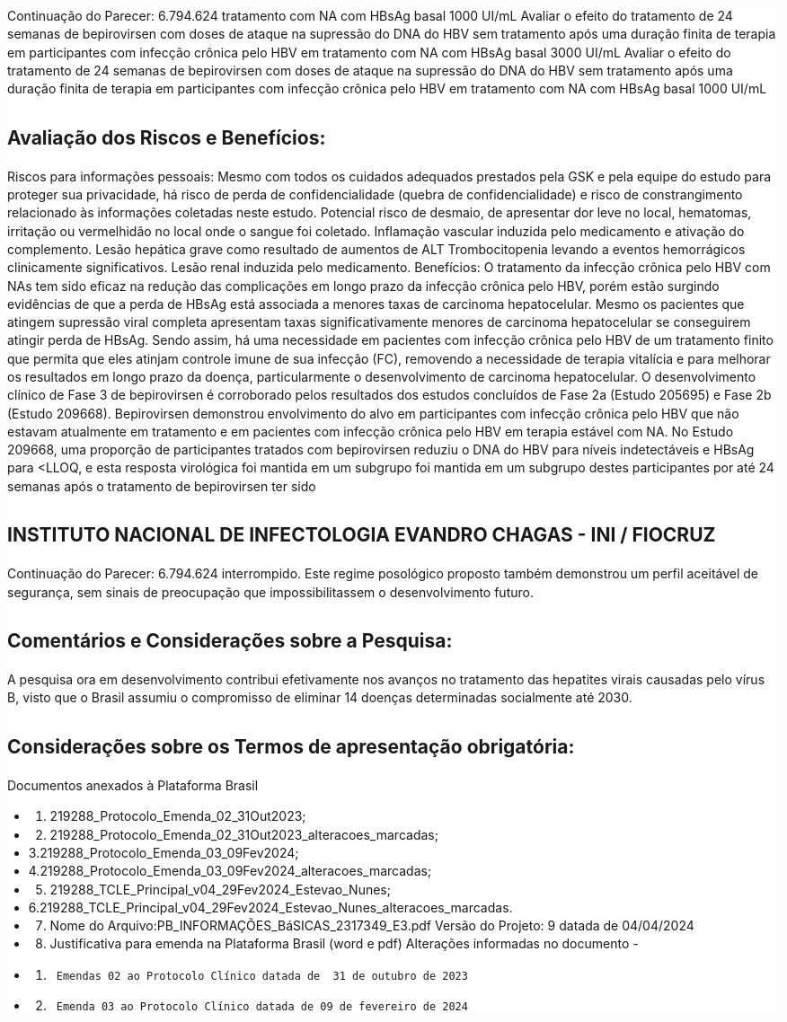 Continuação do Parecer: 6.794.624
tratamento com NA com HBsAg basal 1000 UI/mL Avaliar o efeito do tratamento de 24 semanas de bepirovirsen com doses de ataque na supressão do DNA do HBV sem tratamento após uma duração finita de terapia em participantes com infecção crônica pelo HBV em tratamento com NA com HBsAg basal 3000 UI/mL Avaliar o efeito do tratamento de 24 semanas de bepirovirsen com doses de ataque na supressão do DNA do HBV sem tratamento após uma duração finita de terapia em participantes com infecção crônica pelo HBV em tratamento com NA com HBsAg basal 1000 UI/mL

## Avaliação dos Riscos e Benefícios:
Riscos para informações pessoais: Mesmo com todos os cuidados adequados prestados pela GSK e pela equipe do estudo para proteger sua privacidade, há risco de perda de confidencialidade (quebra de confidencialidade) e risco de constrangimento relacionado às informações coletadas neste estudo. Potencial risco de desmaio, de apresentar dor leve no local, hematomas, irritação ou vermelhidão no local onde o sangue foi coletado. Inflamação vascular induzida pelo medicamento e ativação do complemento. Lesão hepática grave como resultado de aumentos de ALT Trombocitopenia levando a eventos hemorrágicos clinicamente significativos. Lesão renal induzida pelo medicamento. Benefícios: O tratamento da infecção crônica pelo HBV com NAs tem sido eficaz na redução das complicações em longo prazo da infecção crônica pelo HBV, porém estão surgindo evidências de que a perda de HBsAg está associada a menores taxas de carcinoma hepatocelular. Mesmo os pacientes que atingem supressão viral completa apresentam taxas significativamente menores de carcinoma hepatocelular se conseguirem atingir perda de HBsAg. Sendo assim, há uma necessidade em pacientes com infecção crônica pelo HBV de um tratamento finito que permita que eles atinjam controle imune de sua infecção (FC), removendo a necessidade de terapia vitalícia e para melhorar os resultados em longo prazo da doença, particularmente o desenvolvimento de carcinoma hepatocelular. O desenvolvimento clínico de Fase 3 de bepirovirsen é corroborado pelos resultados dos estudos concluídos de Fase 2a (Estudo 205695) e Fase 2b  (Estudo 209668). Bepirovirsen demonstrou envolvimento do alvo em participantes com infecção crônica pelo HBV que não estavam atualmente em tratamento e em pacientes com infecção crônica pelo HBV em terapia estável com NA. No Estudo 209668, uma proporção de participantes tratados com bepirovirsen reduziu o DNA do HBV para níveis indetectáveis e HBsAg para &lt;LLOQ, e esta resposta virológica foi mantida em um subgrupo foi mantida em um subgrupo destes participantes por até 24 semanas após o tratamento de bepirovirsen ter sido

## INSTITUTO NACIONAL DE INFECTOLOGIA EVANDRO CHAGAS - INI / FIOCRUZ

Continuação do Parecer: 6.794.624
interrompido. Este regime posológico proposto também demonstrou um perfil aceitável de segurança, sem sinais de preocupação que impossibilitassem o desenvolvimento futuro.

## Comentários e Considerações sobre a Pesquisa:
A pesquisa ora em desenvolvimento contribui efetivamente nos avanços no tratamento das hepatites virais causadas pelo vírus B, visto que o Brasil assumiu o compromisso de eliminar 14 doenças determinadas socialmente até 2030.

## Considerações sobre os Termos de apresentação obrigatória:
Documentos anexados à Plataforma Brasil
- 1. 219288\_Protocolo\_Emenda\_02\_31Out2023;
- 2. 219288\_Protocolo\_Emenda\_02\_31Out2023\_alteracoes\_marcadas;
- 3.219288\_Protocolo\_Emenda\_03\_09Fev2024;
- 4.219288\_Protocolo\_Emenda\_03\_09Fev2024\_alteracoes\_marcadas;
- 5. 219288\_TCLE\_Principal\_v04\_29Fev2024\_Estevao\_Nunes;
- 6.219288\_TCLE\_Principal\_v04\_29Fev2024\_Estevao\_Nunes\_alteracoes\_marcadas.
- 7. Nome do Arquivo:PB\_INFORMAÇÕES\_BáSICAS\_2317349\_E3.pdf Versão do Projeto: 9 datada de 04/04/2024
- 8. Justificativa para emenda na Plataforma Brasil (word e pdf)
Alterações informadas no documento -
- 1.      Emendas 02 ao Protocolo Clínico datada de  31 de outubro de 2023
- 2.      Emenda 03 ao Protocolo Clínico datada de 09 de fevereiro de 2024